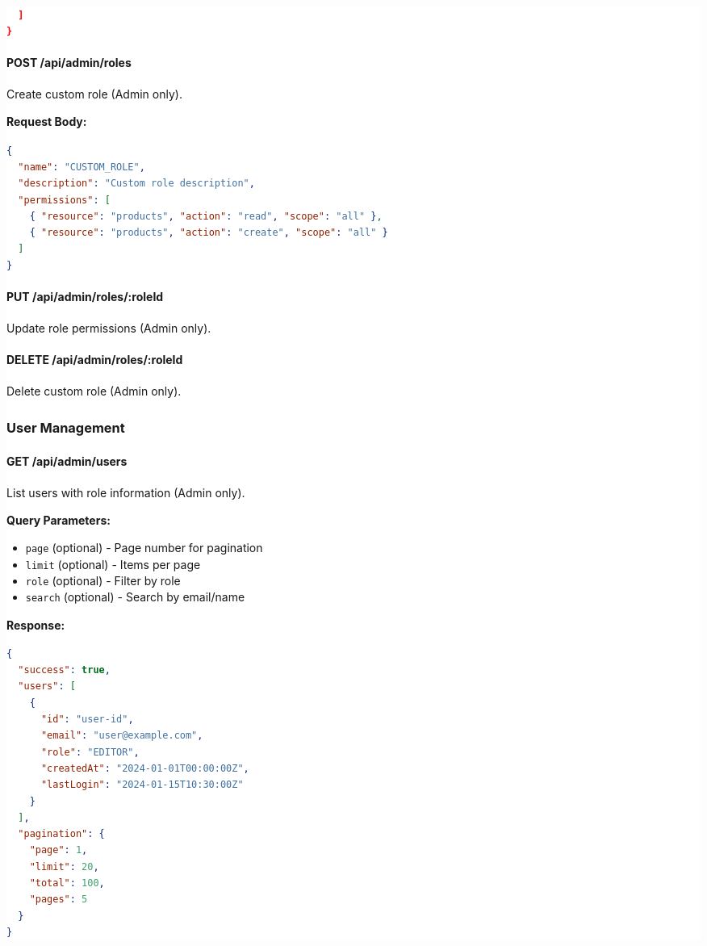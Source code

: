 ```json
  ]
}
```

#### POST /api/admin/roles
Create custom role (Admin only).

**Request Body:**
```json
{
  "name": "CUSTOM_ROLE",
  "description": "Custom role description",
  "permissions": [
    { "resource": "products", "action": "read", "scope": "all" },
    { "resource": "products", "action": "create", "scope": "all" }
  ]
}
```

#### PUT /api/admin/roles/:roleId
Update role permissions (Admin only).

#### DELETE /api/admin/roles/:roleId
Delete custom role (Admin only).

### User Management

#### GET /api/admin/users
List users with role information (Admin only).

**Query Parameters:**
- `page` (optional) - Page number for pagination
- `limit` (optional) - Items per page
- `role` (optional) - Filter by role
- `search` (optional) - Search by email/name

**Response:**
```json
{
  "success": true,
  "users": [
    {
      "id": "user-id",
      "email": "user@example.com",
      "role": "EDITOR",
      "createdAt": "2024-01-01T00:00:00Z",
      "lastLogin": "2024-01-15T10:30:00Z"
    }
  ],
  "pagination": {
    "page": 1,
    "limit": 20,
    "total": 100,
    "pages": 5
  }
}
```

